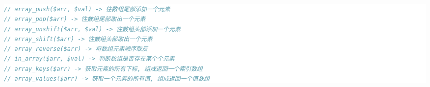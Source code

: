~~~php
// array_push($arr, $val) -> 往数组尾部添加一个元素
// array_pop($arr) -> 往数组尾部取出一个元素
// array_unshift($arr, $val) -> 往数组头部添加一个元素
// array_shift($arr) -> 往数组头部取出一个元素
// array_reverse($arr) -> 将数组元素顺序取反
// in_array($arr, $val) -> 判断数组是否存在某个个元素
// array_keys($arr) -> 获取元素的所有下标, 组成返回一个索引数组
// array_values($arr) -> 获取一个元素的所有值, 组成返回一个值数组

~~~

